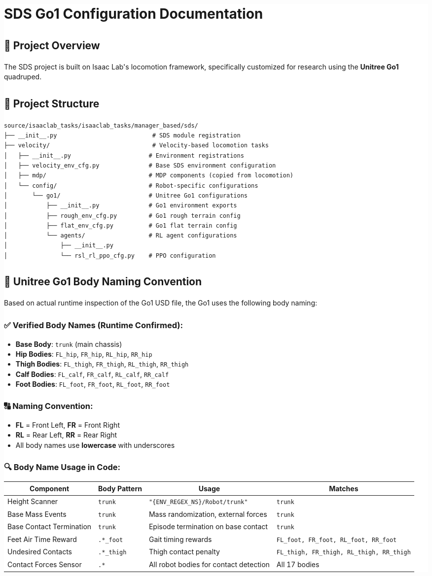 # SDS Go1 Configuration Documentation

## 🎯 **Project Overview**

The SDS project is built on Isaac Lab's locomotion framework, specifically customized for research using the **Unitree Go1** quadruped.

## 📁 **Project Structure**

```
source/isaaclab_tasks/isaaclab_tasks/manager_based/sds/
├── __init__.py                           # SDS module registration
├── velocity/                             # Velocity-based locomotion tasks
│   ├── __init__.py                      # Environment registrations
│   ├── velocity_env_cfg.py              # Base SDS environment configuration
│   ├── mdp/                             # MDP components (copied from locomotion)
│   └── config/                          # Robot-specific configurations
│       └── go1/                         # Unitree Go1 configurations
│           ├── __init__.py              # Go1 environment exports
│           ├── rough_env_cfg.py         # Go1 rough terrain config
│           ├── flat_env_cfg.py          # Go1 flat terrain config
│           └── agents/                  # RL agent configurations
│               ├── __init__.py
│               └── rsl_rl_ppo_cfg.py    # PPO configuration
```

## 🤖 **Unitree Go1 Body Naming Convention**

Based on actual runtime inspection of the Go1 USD file, the Go1 uses the following body naming:

### **✅ Verified Body Names (Runtime Confirmed):**
- **Base Body**: `trunk` (main chassis)
- **Hip Bodies**: `FL_hip`, `FR_hip`, `RL_hip`, `RR_hip`
- **Thigh Bodies**: `FL_thigh`, `FR_thigh`, `RL_thigh`, `RR_thigh`
- **Calf Bodies**: `FL_calf`, `FR_calf`, `RL_calf`, `RR_calf`
- **Foot Bodies**: `FL_foot`, `FR_foot`, `RL_foot`, `RR_foot`

### **🔠 Naming Convention:**
- **FL** = Front Left, **FR** = Front Right
- **RL** = Rear Left, **RR** = Rear Right
- All body names use **lowercase** with underscores

### **🔍 Body Name Usage in Code:**

| Component | Body Pattern | Usage | Matches |
|-----------|--------------|-------|---------|
| Height Scanner | `trunk` | `"{ENV_REGEX_NS}/Robot/trunk"` | `trunk` |
| Base Mass Events | `trunk` | Mass randomization, external forces | `trunk` |
| Base Contact Termination | `trunk` | Episode termination on base contact | `trunk` |
| Feet Air Time Reward | `.*_foot` | Gait timing rewards | `FL_foot, FR_foot, RL_foot, RR_foot` |
| Undesired Contacts | `.*_thigh` | Thigh contact penalty | `FL_thigh, FR_thigh, RL_thigh, RR_thigh` |
| Contact Forces Sensor | `.*` | All robot bodies for contact detection | All 17 bodies |
